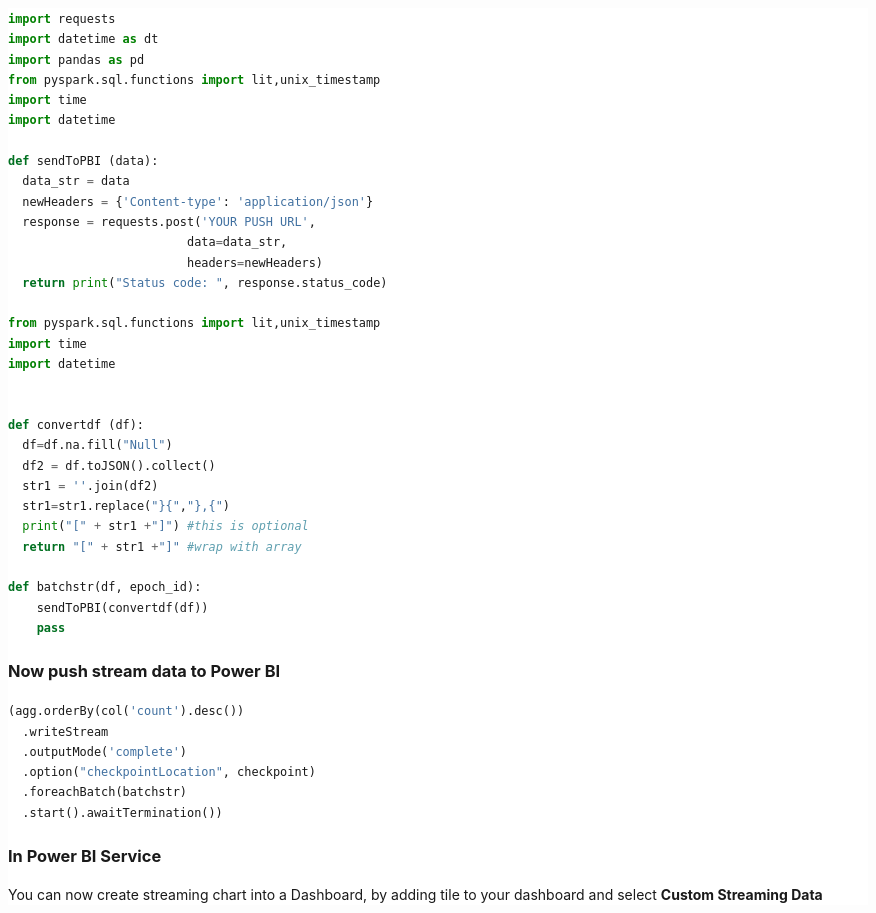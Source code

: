 
```python
import requests
import datetime as dt
import pandas as pd
from pyspark.sql.functions import lit,unix_timestamp
import time
import datetime

def sendToPBI (data):
  data_str = data
  newHeaders = {'Content-type': 'application/json'}
  response = requests.post('YOUR PUSH URL',
                         data=data_str,
                         headers=newHeaders)
  return print("Status code: ", response.status_code)

from pyspark.sql.functions import lit,unix_timestamp
import time
import datetime


def convertdf (df):
  df=df.na.fill("Null")
  df2 = df.toJSON().collect()
  str1 = ''.join(df2)
  str1=str1.replace("}{","},{") 
  print("[" + str1 +"]") #this is optional
  return "[" + str1 +"]" #wrap with array
  
def batchstr(df, epoch_id):
    sendToPBI(convertdf(df))
    pass
```

### Now push stream data to Power BI 
```python
(agg.orderBy(col('count').desc())
  .writeStream
  .outputMode('complete')
  .option("checkpointLocation", checkpoint)
  .foreachBatch(batchstr)
  .start().awaitTermination())
  ```

### In Power BI Service 
You can now create streaming chart into a Dashboard, by adding tile to your dashboard and select **Custom Streaming Data** 